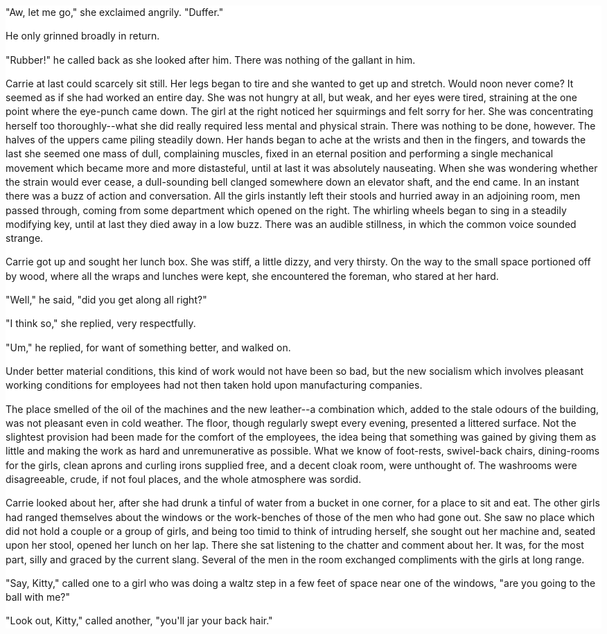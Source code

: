 "Aw, let me go," she exclaimed angrily. "Duffer."

He only grinned broadly in return.

"Rubber!" he called back as she looked after him. There was nothing of the gallant in him.

Carrie at last could scarcely sit still. Her legs began to tire and she wanted to get up and stretch. Would noon never come? It seemed as if she had worked an entire day. She was not hungry at all, but weak, and her eyes were tired, straining at the one point where the eye-punch came down. The girl at the right noticed her squirmings and felt sorry for her. She was concentrating herself too thoroughly--what she did really required less mental and physical strain. There was nothing to be done, however. The halves of the uppers came piling steadily down. Her hands began to ache at the wrists and then in the fingers, and towards the last she seemed one mass of dull, complaining muscles, fixed in an eternal position and performing a single mechanical movement which became more and more distasteful, until at last it was absolutely nauseating. When she was wondering whether the strain would ever cease, a dull-sounding bell clanged somewhere down an elevator shaft, and the end came. In an instant there was a buzz of action and conversation. All the girls instantly left their stools and hurried away in an adjoining room, men passed through, coming from some department which opened on the right. The whirling wheels began to sing in a steadily modifying key, until at last they died away in a low buzz. There was an audible stillness, in which the common voice sounded strange.

Carrie got up and sought her lunch box. She was stiff, a little dizzy, and very thirsty. On the way to the small space portioned off by wood, where all the wraps and lunches were kept, she encountered the foreman, who stared at her hard.

"Well," he said, "did you get along all right?"

"I think so," she replied, very respectfully.

"Um," he replied, for want of something better, and walked on.

Under better material conditions, this kind of work would not have been so bad, but the new socialism which involves pleasant working conditions for employees had not then taken hold upon manufacturing companies.

The place smelled of the oil of the machines and the new leather--a combination which, added to the stale odours of the building, was not pleasant even in cold weather. The floor, though regularly swept every evening, presented a littered surface. Not the slightest provision had been made for the comfort of the employees, the idea being that something was gained by giving them as little and making the work as hard and unremunerative as possible. What we know of foot-rests, swivel-back chairs, dining-rooms for the girls, clean aprons and curling irons supplied free, and a decent cloak room, were unthought of. The washrooms were disagreeable, crude, if not foul places, and the whole atmosphere was sordid.

Carrie looked about her, after she had drunk a tinful of water from a bucket in one corner, for a place to sit and eat. The other girls had ranged themselves about the windows or the work-benches of those of the men who had gone out. She saw no place which did not hold a couple or a group of girls, and being too timid to think of intruding herself, she sought out her machine and, seated upon her stool, opened her lunch on her lap. There she sat listening to the chatter and comment about her. It was, for the most part, silly and graced by the current slang. Several of the men in the room exchanged compliments with the girls at long range.

"Say, Kitty," called one to a girl who was doing a waltz step in a few feet of space near one of the windows, "are you going to the ball with me?"

"Look out, Kitty," called another, "you'll jar your back hair."
